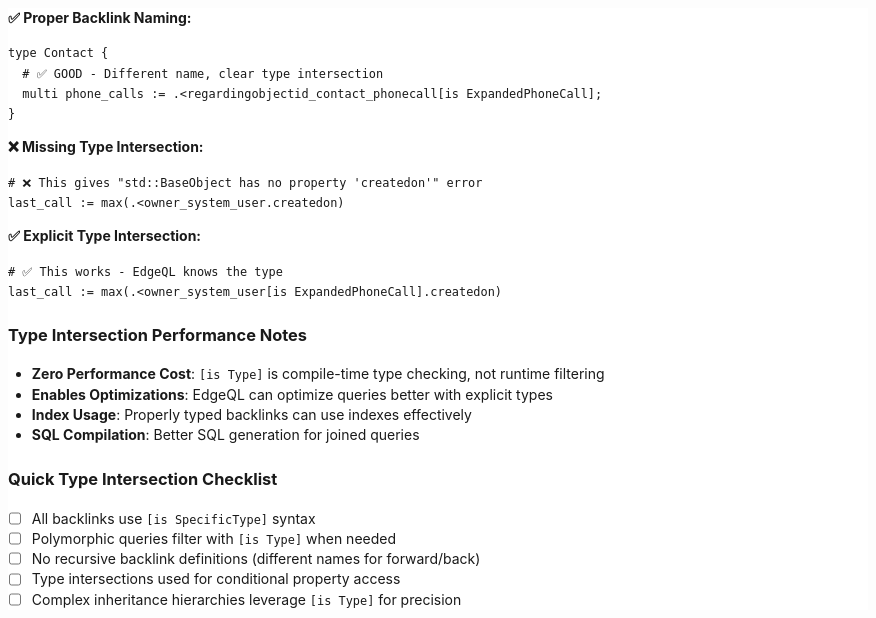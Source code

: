 **✅ Proper Backlink Naming:**
```edgeql
type Contact {
  # ✅ GOOD - Different name, clear type intersection
  multi phone_calls := .<regardingobjectid_contact_phonecall[is ExpandedPhoneCall];
}
```

**❌ Missing Type Intersection:**
```edgeql
# ❌ This gives "std::BaseObject has no property 'createdon'" error
last_call := max(.<owner_system_user.createdon)
```

**✅ Explicit Type Intersection:**
```edgeql
# ✅ This works - EdgeQL knows the type
last_call := max(.<owner_system_user[is ExpandedPhoneCall].createdon)
```

### **Type Intersection Performance Notes**

- **Zero Performance Cost**: `[is Type]` is compile-time type checking, not runtime filtering
- **Enables Optimizations**: EdgeQL can optimize queries better with explicit types
- **Index Usage**: Properly typed backlinks can use indexes effectively
- **SQL Compilation**: Better SQL generation for joined queries

### **Quick Type Intersection Checklist**

- [ ] All backlinks use `[is SpecificType]` syntax
- [ ] Polymorphic queries filter with `[is Type]` when needed  
- [ ] No recursive backlink definitions (different names for forward/back)
- [ ] Type intersections used for conditional property access
- [ ] Complex inheritance hierarchies leverage `[is Type]` for precision